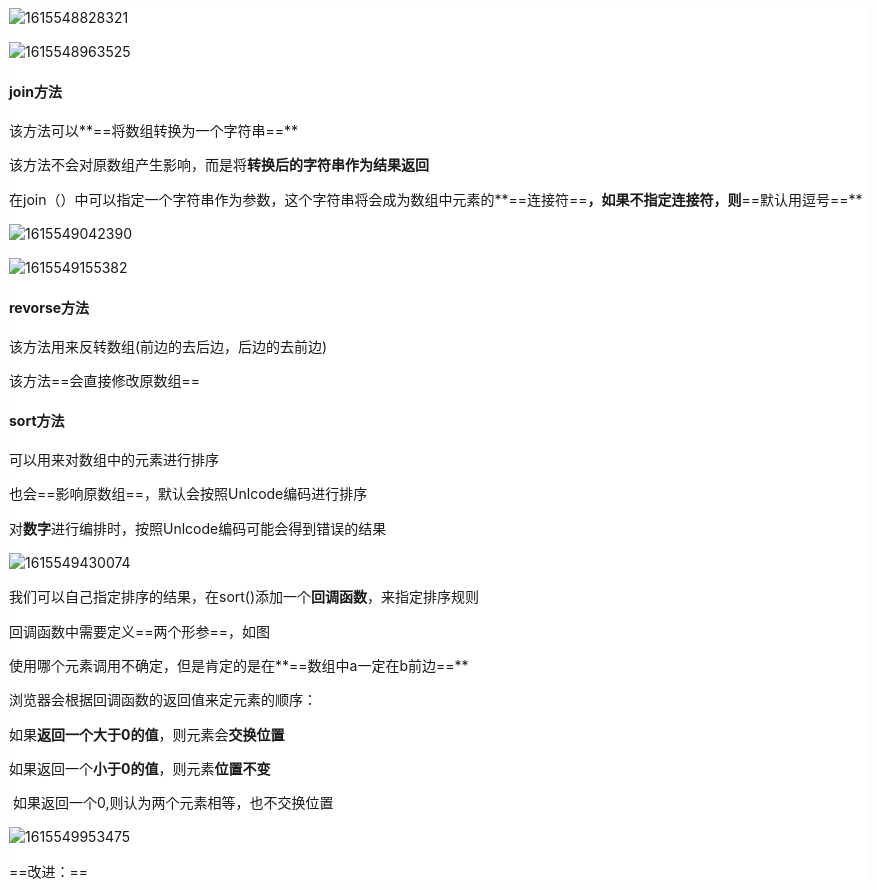 

![1615548828321](C:\Users\无常\AppData\Roaming\Typora\typora-user-images\1615548828321.png)

![1615548963525](C:\Users\无常\AppData\Roaming\Typora\typora-user-images\1615548963525.png)



#### join方法

该方法可以**==将数组转换为一个字符串==**

该方法不会对原数组产生影响，而是将**转换后的字符串作为结果返回**

在join（）中可以指定一个字符串作为参数，这个字符串将会成为数组中元素的**==连接符==**，如果不指定连接符，则**==默认用逗号==**

![1615549042390](C:\Users\无常\AppData\Roaming\Typora\typora-user-images\1615549042390.png)

![1615549155382](C:\Users\无常\AppData\Roaming\Typora\typora-user-images\1615549155382.png)



#### revorse方法

该方法用来反转数组(前边的去后边，后边的去前边)

该方法==会直接修改原数组==





#### sort方法

可以用来对数组中的元素进行排序

也会==影响原数组==，默认会按照Unlcode编码进行排序

对**数字**进行编排时，按照Unlcode编码可能会得到错误的结果

![1615549430074](C:\Users\无常\AppData\Roaming\Typora\typora-user-images\1615549430074.png)



我们可以自己指定排序的结果，在sort()添加一个**回调函数**，来指定排序规则

回调函数中需要定义==两个形参==，如图

使用哪个元素调用不确定，但是肯定的是在**==数组中a一定在b前边==**

浏览器会根据回调函数的返回值来定元素的顺序：

​	如果**返回一个大于0的值**，则元素会**交换位置**

​	如果返回一个**小于0的值**，则元素**位置不变**

​	如果返回一个0,则认为两个元素相等，也不交换位置

![1615549953475](C:\Users\无常\AppData\Roaming\Typora\typora-user-images\1615549953475.png)



==改进：==

